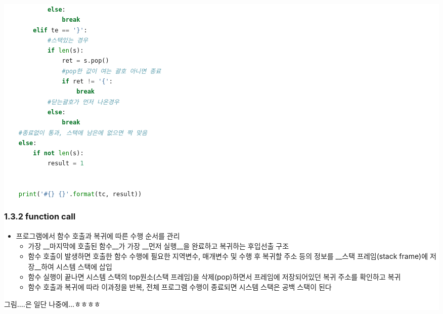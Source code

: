 ```python
            else:
                break
        elif te == '}':
            #스택있는 경우
            if len(s):
                ret = s.pop()
                #pop한 값이 여는 괄호 아니면 종료
                if ret != '{':
                    break
            #닫는괄호가 먼저 나온경우
            else:
                break
    #종료없이 통과, 스택에 남은에 없으면 짝 맞음
    else:
        if not len(s):
            result = 1


    print('#{} {}'.format(tc, result))
```



### 1.3.2 function call

- 프로그램에서 함수 호출과 복귀에 따른 수행 순서를 관리
  - 가장 __마지막에 호출된 함수__가 가장 __먼저 실행__을 완료하고 복귀하는 후입선출 구조
  - 함수 호출이 발생하면 호출한 함수 수행에 필요한 지역변수, 매개변수 및 수행 후 복귀할 주소 등의 정보를 __스택 프레임(stack frame)에 저장__하여 시스템 스택에 삽입
  - 함수 실행이 끝나면 시스템 스택의 top원소(스택 프레임)을 삭제(pop)하면서 프레임에 저장되어있던 복귀 주소를 확인하고 복귀
  - 함수 호출과 복귀에 따라 이과정을 반복, 전체 프로그램 수행이 종료되면 시스템 스택은 공백 스택이 된다

그림....은 일단 나중에...ㅎㅎㅎㅎ

